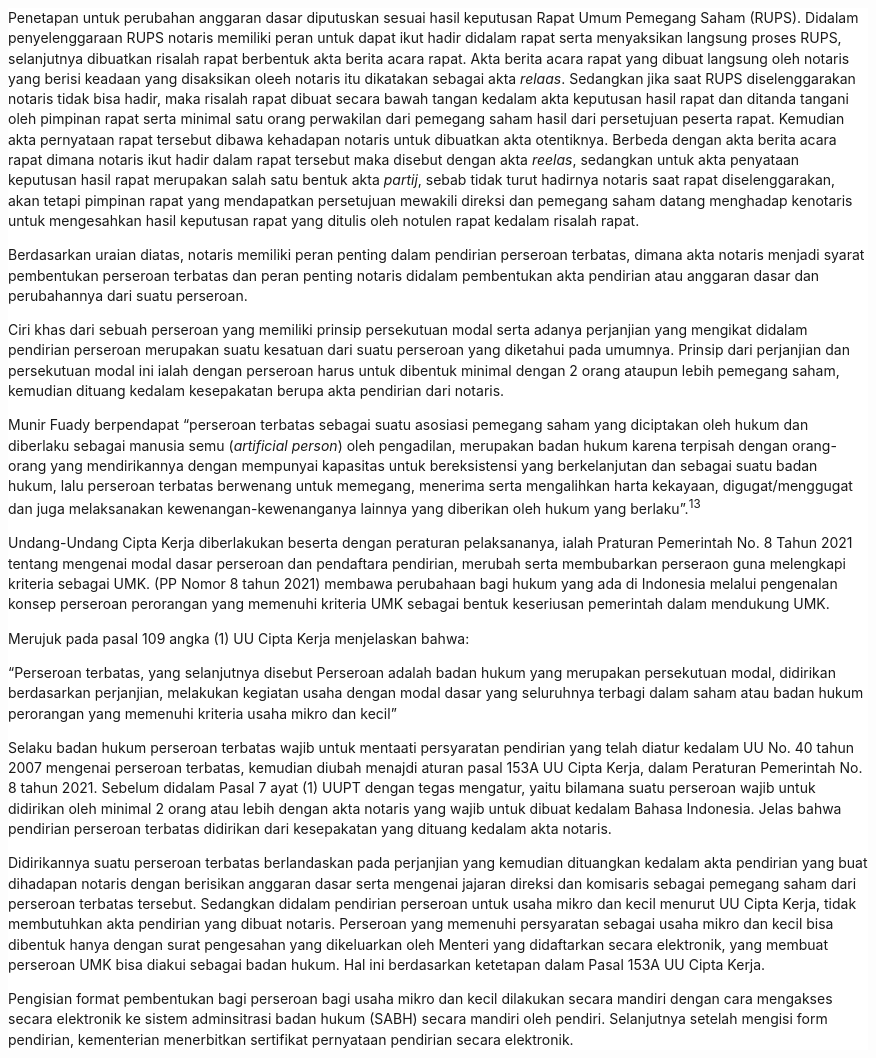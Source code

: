 <p><span class="font6">Penetapan untuk perubahan anggaran dasar diputuskan sesuai hasil keputusan Rapat Umum Pemegang Saham (RUPS). Didalam penyelenggaraan RUPS notaris memiliki peran untuk dapat ikut hadir didalam rapat serta menyaksikan langsung proses RUPS, selanjutnya dibuatkan risalah rapat berbentuk akta berita acara rapat. Akta berita acara rapat yang dibuat langsung oleh notaris yang berisi keadaan yang disaksikan oleeh notaris itu dikatakan sebagai akta </span><span class="font6" style="font-style:italic;">relaas</span><span class="font6">. Sedangkan jika saat RUPS diselenggarakan notaris tidak bisa hadir, maka risalah rapat dibuat secara bawah tangan kedalam akta keputusan hasil rapat dan ditanda tangani oleh pimpinan rapat serta minimal satu orang perwakilan dari pemegang saham hasil dari persetujuan peserta rapat. Kemudian akta pernyataan rapat tersebut dibawa kehadapan notaris untuk dibuatkan akta otentiknya. Berbeda dengan akta berita acara rapat dimana notaris ikut hadir dalam rapat tersebut maka disebut dengan akta </span><span class="font6" style="font-style:italic;">reelas</span><span class="font6">, sedangkan untuk akta penyataan keputusan hasil rapat merupakan salah satu bentuk akta </span><span class="font6" style="font-style:italic;">partij</span><span class="font6">, sebab tidak turut hadirnya notaris saat rapat diselenggarakan, akan tetapi pimpinan rapat yang mendapatkan persetujuan mewakili direksi dan pemegang saham datang menghadap kenotaris untuk mengesahkan hasil keputusan rapat yang ditulis oleh notulen rapat kedalam risalah rapat.</span></p>
<p><span class="font6">Berdasarkan uraian diatas, notaris memiliki peran penting dalam pendirian perseroan terbatas, dimana akta notaris menjadi syarat pembentukan perseroan terbatas dan peran penting notaris didalam pembentukan akta pendirian atau anggaran dasar dan perubahannya dari suatu perseroan.</span></p>
<p><span class="font6">Ciri khas dari sebuah perseroan yang memiliki prinsip persekutuan modal serta adanya perjanjian yang mengikat didalam pendirian perseroan merupakan suatu kesatuan dari suatu perseroan yang diketahui pada umumnya. Prinsip dari perjanjian dan persekutuan modal ini ialah dengan perseroan harus untuk dibentuk minimal dengan 2 orang ataupun lebih pemegang saham, kemudian dituang kedalam kesepakatan berupa akta pendirian dari notaris.</span></p>
<p><span class="font6">Munir Fuady berpendapat “perseroan terbatas sebagai suatu asosiasi pemegang saham yang diciptakan oleh hukum dan diberlaku sebagai manusia semu (</span><span class="font6" style="font-style:italic;">artificial person</span><span class="font6">) oleh pengadilan, merupakan badan hukum karena terpisah dengan orang-orang yang mendirikannya dengan mempunyai kapasitas untuk bereksistensi yang berkelanjutan dan sebagai suatu badan hukum, lalu perseroan terbatas berwenang untuk memegang, menerima serta mengalihkan harta kekayaan, digugat/menggugat dan juga melaksanakan kewenangan-kewenanganya lainnya yang diberikan oleh hukum yang berlaku”.<sup>13</sup></span></p>
<p><span class="font6">Undang-Undang Cipta Kerja diberlakukan beserta dengan peraturan pelaksananya, ialah Praturan Pemerintah No. 8 Tahun 2021 tentang mengenai modal dasar perseroan dan pendaftara pendirian, merubah serta membubarkan perseraon guna melengkapi kriteria sebagai UMK. (PP Nomor 8 tahun 2021) membawa perubahaan bagi hukum yang ada di Indonesia melalui pengenalan konsep perseroan perorangan yang memenuhi kriteria UMK sebagai bentuk keseriusan pemerintah dalam mendukung UMK.</span></p>
<p><span class="font6">Merujuk pada pasaI 109 angka (1) UU Cipta Kerja menjelaskan bahwa:</span></p>
<p><span class="font6">“Perseroan terbatas, yang selanjutnya disebut Perseroan adalah badan hukum yang merupakan persekutuan modal, didirikan berdasarkan perjanjian, melakukan kegiatan usaha dengan modal dasar yang seluruhnya terbagi dalam saham atau badan hukum perorangan yang memenuhi kriteria usaha mikro dan kecil”</span></p>
<p><span class="font6">Selaku badan hukum perseroan terbatas wajib untuk mentaati persyaratan pendirian yang telah diatur kedalam UU No. 40 tahun 2007 mengenai perseroan terbatas, kemudian diubah menajdi aturan pasal 153A UU Cipta Kerja, dalam Peraturan Pemerintah No. 8 tahun 2021. Sebelum didalam Pasal 7 ayat (1) UUPT dengan tegas mengatur, yaitu bilamana suatu perseroan wajib untuk didirikan oleh minimal 2 orang atau lebih dengan akta notaris yang wajib untuk dibuat kedalam Bahasa Indonesia. Jelas bahwa pendirian perseroan terbatas didirikan dari kesepakatan yang dituang kedalam akta notaris.</span></p>
<p><span class="font6">Didirikannya suatu perseroan terbatas berlandaskan pada perjanjian yang kemudian dituangkan kedalam akta pendirian yang buat dihadapan notaris dengan berisikan anggaran dasar serta mengenai jajaran direksi dan komisaris sebagai pemegang saham dari perseroan terbatas tersebut. Sedangkan didalam pendirian perseroan untuk usaha mikro dan kecil menurut UU Cipta Kerja, tidak membutuhkan akta pendirian yang dibuat notaris. Perseroan yang memenuhi persyaratan sebagai usaha mikro dan kecil bisa dibentuk hanya dengan surat pengesahan yang dikeluarkan oleh Menteri yang didaftarkan secara elektronik, yang membuat perseroan UMK bisa diakui sebagai badan hukum. Hal ini berdasarkan ketetapan dalam Pasal 153A UU Cipta Kerja.</span></p>
<p><span class="font6">Pengisian format pembentukan bagi perseroan bagi usaha mikro dan kecil dilakukan secara mandiri dengan cara mengakses secara elektronik ke sistem adminsitrasi badan hukum (SABH) secara mandiri oleh pendiri. Selanjutnya setelah mengisi form pendirian, kementerian menerbitkan sertifikat pernyataan pendirian secara elektronik.</span></p>